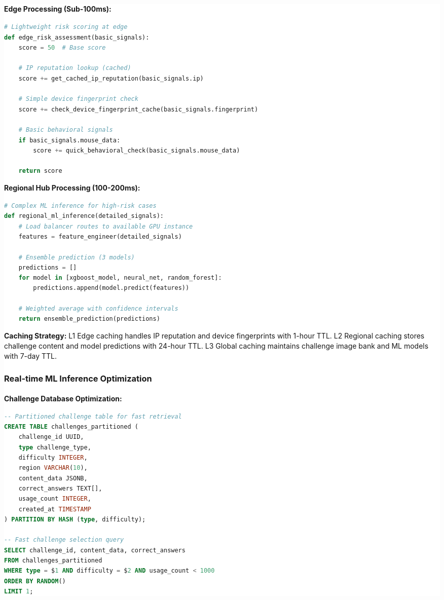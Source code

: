 **Edge Processing (Sub-100ms):**
```python
# Lightweight risk scoring at edge
def edge_risk_assessment(basic_signals):
    score = 50  # Base score
    
    # IP reputation lookup (cached)
    score += get_cached_ip_reputation(basic_signals.ip)
    
    # Simple device fingerprint check
    score += check_device_fingerprint_cache(basic_signals.fingerprint)
    
    # Basic behavioral signals
    if basic_signals.mouse_data:
        score += quick_behavioral_check(basic_signals.mouse_data)
    
    return score
```

**Regional Hub Processing (100-200ms):**
```python
# Complex ML inference for high-risk cases
def regional_ml_inference(detailed_signals):
    # Load balancer routes to available GPU instance
    features = feature_engineer(detailed_signals)
    
    # Ensemble prediction (3 models)
    predictions = []
    for model in [xgboost_model, neural_net, random_forest]:
        predictions.append(model.predict(features))
    
    # Weighted average with confidence intervals
    return ensemble_prediction(predictions)
```

**Caching Strategy:**
L1 Edge caching handles IP reputation and device fingerprints with 1-hour TTL. L2 Regional caching stores challenge content and model predictions with 24-hour TTL. L3 Global caching maintains challenge image bank and ML models with 7-day TTL.

### Real-time ML Inference Optimization

**Challenge Database Optimization:**
```sql
-- Partitioned challenge table for fast retrieval
CREATE TABLE challenges_partitioned (
    challenge_id UUID,
    type challenge_type,
    difficulty INTEGER,
    region VARCHAR(10),
    content_data JSONB,
    correct_answers TEXT[],
    usage_count INTEGER,
    created_at TIMESTAMP
) PARTITION BY HASH (type, difficulty);

-- Fast challenge selection query
SELECT challenge_id, content_data, correct_answers 
FROM challenges_partitioned 
WHERE type = $1 AND difficulty = $2 AND usage_count < 1000
ORDER BY RANDOM() 
LIMIT 1;
```

